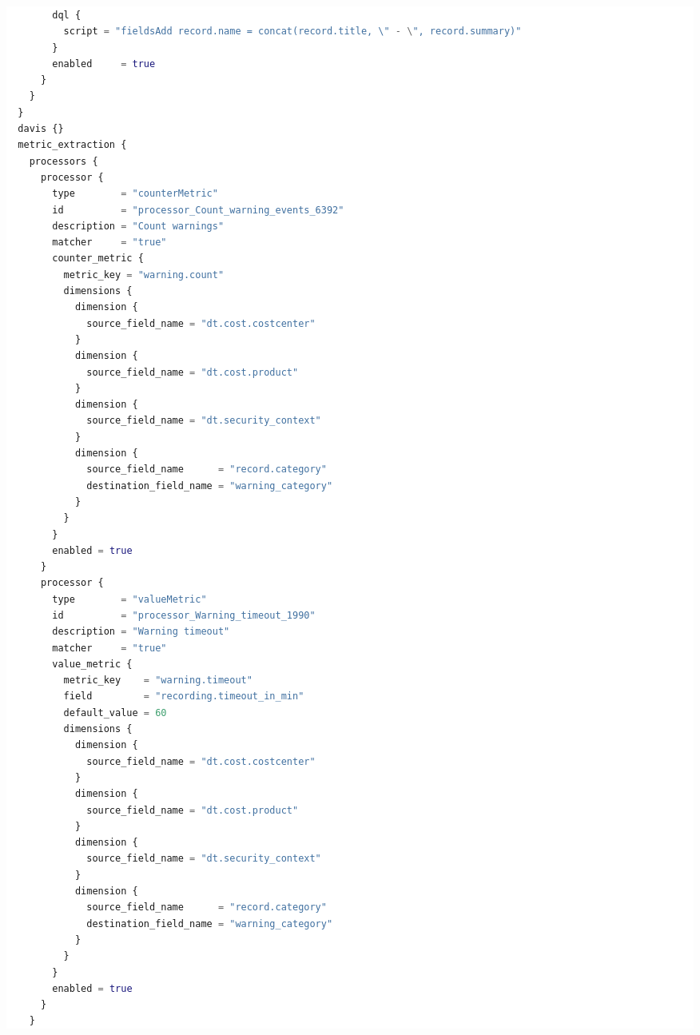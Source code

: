 ```terraform
        dql {
          script = "fieldsAdd record.name = concat(record.title, \" - \", record.summary)"
        }
        enabled     = true
      }
    }
  }
  davis {}
  metric_extraction {
    processors {
      processor {
        type        = "counterMetric"
        id          = "processor_Count_warning_events_6392"
        description = "Count warnings"
        matcher     = "true"
        counter_metric {
          metric_key = "warning.count"
          dimensions {
            dimension {
              source_field_name = "dt.cost.costcenter"
            }
            dimension {
              source_field_name = "dt.cost.product"
            }
            dimension {
              source_field_name = "dt.security_context"
            }
            dimension {
              source_field_name      = "record.category"
              destination_field_name = "warning_category"
            }
          }
        }
        enabled = true
      }
      processor {
        type        = "valueMetric"
        id          = "processor_Warning_timeout_1990"
        description = "Warning timeout"
        matcher     = "true"
        value_metric {
          metric_key    = "warning.timeout"
          field         = "recording.timeout_in_min"
          default_value = 60
          dimensions {
            dimension {
              source_field_name = "dt.cost.costcenter"
            }
            dimension {
              source_field_name = "dt.cost.product"
            }
            dimension {
              source_field_name = "dt.security_context"
            }
            dimension {
              source_field_name      = "record.category"
              destination_field_name = "warning_category"
            }
          }
        }
        enabled = true
      }
    }
```